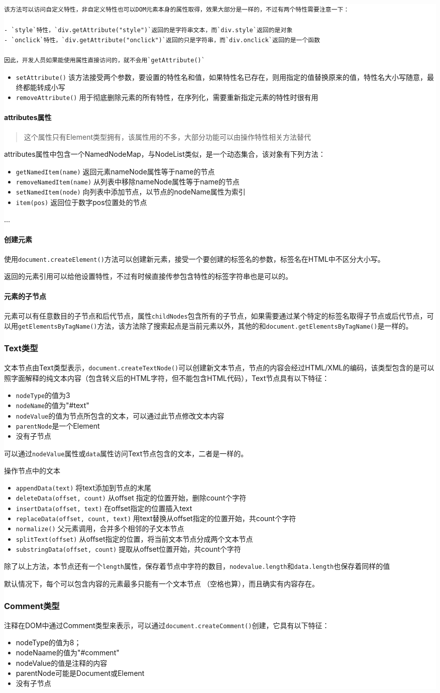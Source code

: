 	该方法可以访问自定义特性，非自定义特性也可以DOM元素本身的属性取得，效果大部分是一样的，不过有两个特性需要注意一下：
	
	- `style`特性，`div.getAttribute("style")`返回的是字符串文本，而`div.style`返回的是对象
	- `onclick`特性，`div.getAttribute("onclick")`返回的只是字符串，而`div.onclick`返回的是一个函数

	因此，开发人员如果能使用属性直接访问的，就不会用`getAttribute()`

- `setAttribute()` 该方法接受两个参数，要设置的特性名和值，如果特性名已存在，则用指定的值替换原来的值，特性名大小写随意，最终都能转成小写
- `removeAttribute()` 用于彻底删除元素的所有特性，在序列化，需要重新指定元素的特性时很有用

#### attributes属性
> 这个属性只有Element类型拥有，该属性用的不多，大部分功能可以由操作特性相关方法替代

attributes属性中包含一个NamedNodeMap，与NodeList类似，是一个动态集合，该对象有下列方法：
- `getNamedItem(name)` 返回元素nameNode属性等于name的节点
- `removeNamedItem(name)` 从列表中移除nameNode属性等于name的节点
- `setNamedItem(node)` 向列表中添加节点，以节点的nodeName属性为索引
- `item(pos)` 返回位于数字pos位置处的节点

...
#### 创建元素
使用`document.createElement()`方法可以创建新元素，接受一个要创建的标签名的参数，标签名在HTML中不区分大小写。

返回的元素引用可以给他设置特性，不过有时候直接传参包含特性的标签字符串也是可以的。
#### 元素的子节点
元素可以有任意数目的子节点和后代节点，属性`childNodes`包含所有的子节点，如果需要通过某个特定的标签名取得子节点或后代节点，可以用`getElementsByTagName()`方法，该方法除了搜索起点是当前元素以外，其他的和`document.getElementsByTagName()`是一样的。

### Text类型
文本节点由Text类型表示，`document.createTextNode()`可以创建新文本节点，节点的内容会经过HTML/XML的编码，该类型包含的是可以照字面解释的纯文本内容（包含转义后的HTML字符，但不能包含HTML代码），Text节点具有以下特征：
- `nodeType`的值为3
- `nodeName`的值为"#text"
- `nodeValue`的值为节点所包含的文本，可以通过此节点修改文本内容
- `parentNode`是一个Element
- 没有子节点

可以通过`nodeValue`属性或`data`属性访问Text节点包含的文本，二者是一样的。

操作节点中的文本
- `appendData(text)` 将text添加到节点的末尾
- `deleteData(offset, count)` 从offset 指定的位置开始，删除count个字符
- `insertData(offset, text)` 在offset指定的位置插入text
- `replaceData(offset, count, text)` 用text替换从offset指定的位置开始，共count个字符
- `normalize()` 父元素调用，合并多个相邻的子文本节点
- `splitText(offset)` 从offset指定的位置，将当前文本节点分成两个文本节点
- `substringData(offset, count)` 提取从offset位置开始，共count个字符

除了以上方法，本节点还有一个`length`属性，保存着节点中字符的数目，`nodevalue.length`和`data.length`也保存着同样的值

默认情况下，每个可以包含内容的元素最多只能有一个文本节点
（空格也算），而且确实有内容存在。

### Comment类型
注释在DOM中通过Comment类型来表示，可以通过`document.createComment()`创建，它具有以下特征：
- nodeType的值为8；
- nodeNaame的值为"#comment"
- nodeValue的值是注释的内容
- parentNode可能是Document或Element
- 没有子节点
